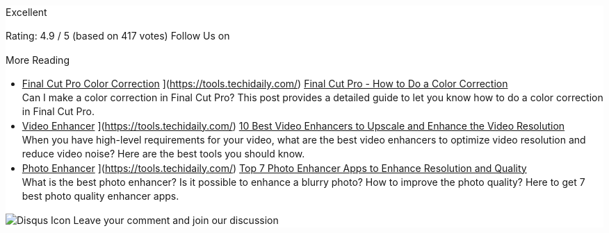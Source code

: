 Excellent

Rating: 4.9 / 5 (based on 417 votes) Follow Us on [](https://www.facebook.com/aiseesoft) [](https://twitter.com/AiseesoftStudio) [](https://www.youtube.com/c/aiseesoft)

More Reading

* [Final Cut Pro Color Correction](https://www.aiseesoft.com/images/more-reading/final-cut-pro-color-correction-s.jpg) ](https://tools.techidaily.com/) [Final Cut Pro - How to Do a Color Correction](https://tools.techidaily.com/)  
 Can I make a color correction in Final Cut Pro? This post provides a detailed guide to let you know how to do a color correction in Final Cut Pro.
* [Video Enhancer](https://www.aiseesoft.com/images/more-reading/video-enhancer-s.jpg) ](https://tools.techidaily.com/) [10 Best Video Enhancers to Upscale and Enhance the Video Resolution](https://tools.techidaily.com/)  
 When you have high-level requirements for your video, what are the best video enhancers to optimize video resolution and reduce video noise? Here are the best tools you should know.
* [Photo Enhancer](https://www.aiseesoft.com/images/more-reading/photo-enhancer-s.jpg) ](https://tools.techidaily.com/) [Top 7 Photo Enhancer Apps to Enhance Resolution and Quality](https://tools.techidaily.com/)  
 What is the best photo enhancer? Is it possible to enhance a blurry photo? How to improve the photo quality? Here to get 7 best photo quality enhancer apps.

![Disqus Icon](https://www.aiseesoft.com/images/article/disqus-icon.png) Leave your comment and join our discussion

<ins class="adsbygoogle"
     style="display:block"
     data-ad-format="autorelaxed"
     data-ad-client="ca-pub-7571918770474297"
     data-ad-slot="1223367746"></ins>

<ins class="adsbygoogle"
     style="display:block"
     data-ad-client="ca-pub-7571918770474297"
     data-ad-slot="8358498916"
     data-ad-format="auto"
     data-full-width-responsive="true"></ins>



